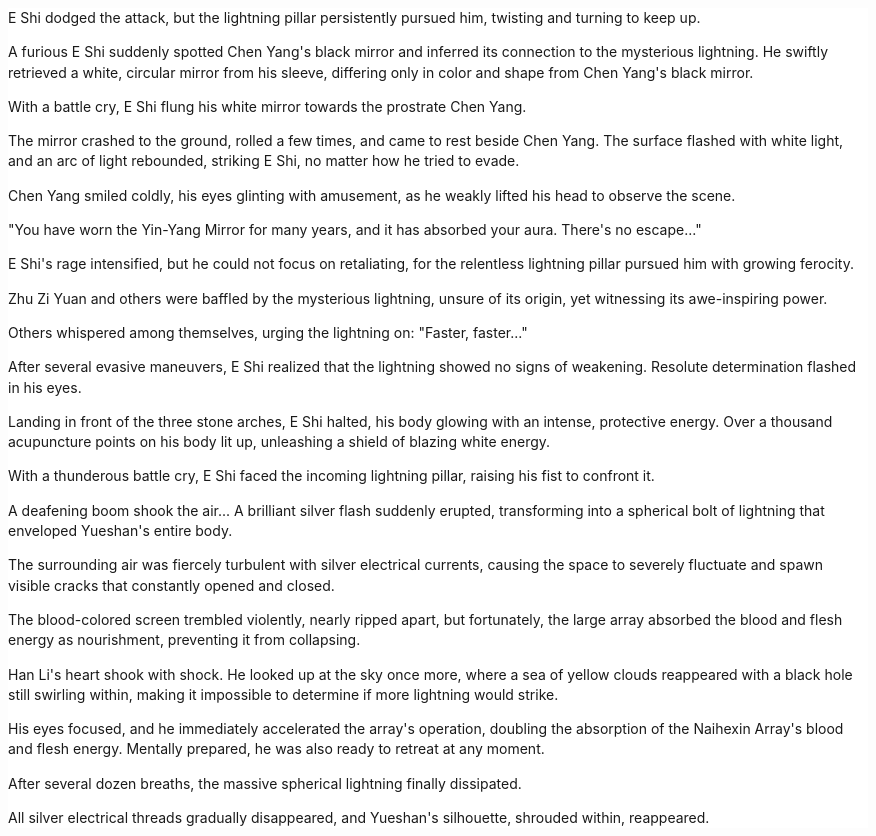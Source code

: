 E Shi dodged the attack, but the lightning pillar persistently pursued him, twisting and turning to keep up.

A furious E Shi suddenly spotted Chen Yang's black mirror and inferred its connection to the mysterious lightning. He swiftly retrieved a white, circular mirror from his sleeve, differing only in color and shape from Chen Yang's black mirror.

With a battle cry, E Shi flung his white mirror towards the prostrate Chen Yang.

The mirror crashed to the ground, rolled a few times, and came to rest beside Chen Yang. The surface flashed with white light, and an arc of light rebounded, striking E Shi, no matter how he tried to evade.

Chen Yang smiled coldly, his eyes glinting with amusement, as he weakly lifted his head to observe the scene.

"You have worn the Yin-Yang Mirror for many years, and it has absorbed your aura. There's no escape..."

E Shi's rage intensified, but he could not focus on retaliating, for the relentless lightning pillar pursued him with growing ferocity.

Zhu Zi Yuan and others were baffled by the mysterious lightning, unsure of its origin, yet witnessing its awe-inspiring power.

Others whispered among themselves, urging the lightning on: "Faster, faster..."

After several evasive maneuvers, E Shi realized that the lightning showed no signs of weakening. Resolute determination flashed in his eyes.

Landing in front of the three stone arches, E Shi halted, his body glowing with an intense, protective energy. Over a thousand acupuncture points on his body lit up, unleashing a shield of blazing white energy.

With a thunderous battle cry, E Shi faced the incoming lightning pillar, raising his fist to confront it.

A deafening boom shook the air...
A brilliant silver flash suddenly erupted, transforming into a spherical bolt of lightning that enveloped Yueshan's entire body.

The surrounding air was fiercely turbulent with silver electrical currents, causing the space to severely fluctuate and spawn visible cracks that constantly opened and closed.

The blood-colored screen trembled violently, nearly ripped apart, but fortunately, the large array absorbed the blood and flesh energy as nourishment, preventing it from collapsing.

Han Li's heart shook with shock. He looked up at the sky once more, where a sea of yellow clouds reappeared with a black hole still swirling within, making it impossible to determine if more lightning would strike.

His eyes focused, and he immediately accelerated the array's operation, doubling the absorption of the Naihexin Array's blood and flesh energy. Mentally prepared, he was also ready to retreat at any moment.

After several dozen breaths, the massive spherical lightning finally dissipated.

All silver electrical threads gradually disappeared, and Yueshan's silhouette, shrouded within, reappeared.
